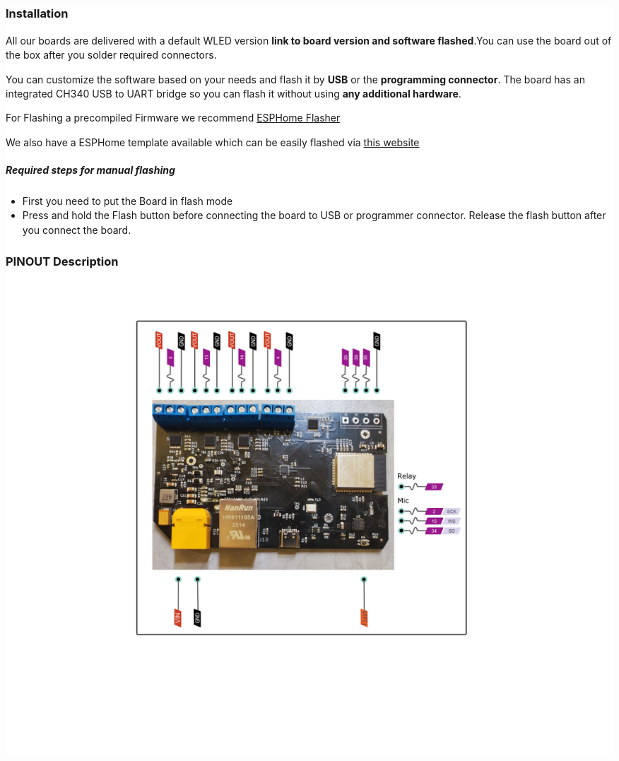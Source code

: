 <h3>Installation</h3>

All our boards are delivered with a default WLED version **link to board version and software flashed**.You can use the board out of the box after you solder required connectors.

You can customize the software based on your needs and flash it by **USB** or the **programming connector**.
The board has an integrated CH340 USB to UART bridge so you can flash it without using **any additional hardware**.

For Flashing a precompiled Firmware we recommend [ESPHome Flasher](https://github.com/esphome/esphome-flasher/releases "ESPHome Flasher Releases")

We also have a ESPHome template available which can be easily flashed via [this website](https://planet-laterna.github.io/Laterna-ESPHome-template)

<h5>Required steps for manual flashing</h5>

* First you need to put the Board in flash mode
* Press and hold the Flash button before connecting the board to USB or programmer connector. Release the flash button after you connect the board.

<h3>PINOUT Description</h3>

<img src="/Photos/Laterna-V2_Pinout.png" width="100%">
